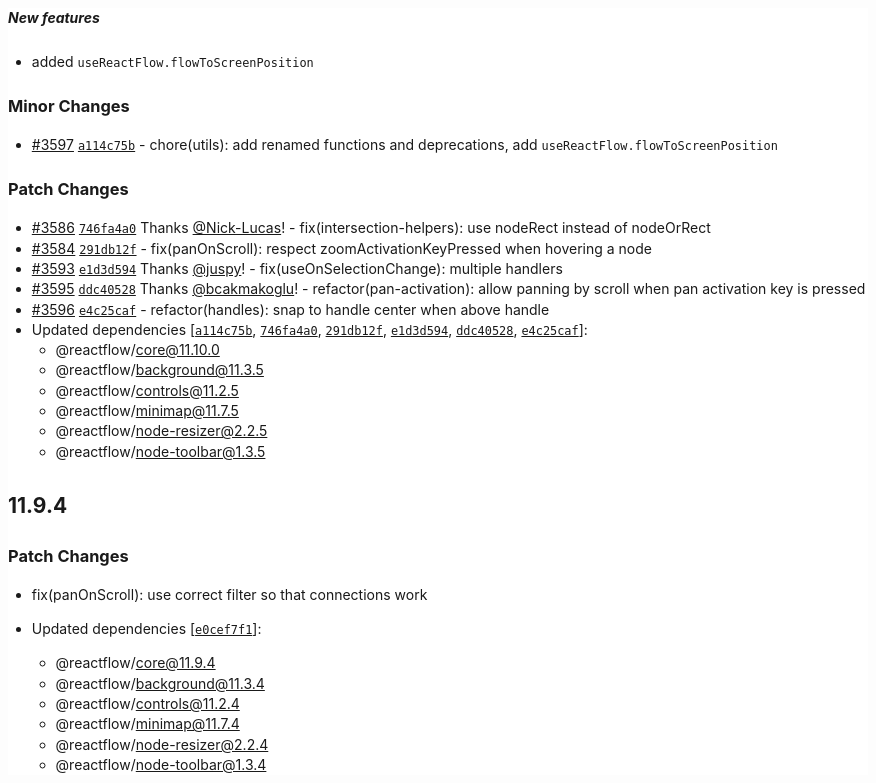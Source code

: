 ##### New features

- added `useReactFlow.flowToScreenPosition`

### Minor Changes

- [#3597](https://github.com/xyflow/xyflow/pull/3597) [`a114c75b`](https://github.com/xyflow/xyflow/commit/a114c75b79d1d7bd24937318119a824879fe0b54) - chore(utils): add renamed functions and deprecations, add `useReactFlow.flowToScreenPosition`

### Patch Changes

- [#3586](https://github.com/xyflow/xyflow/pull/3586) [`746fa4a0`](https://github.com/xyflow/xyflow/commit/746fa4a0739719402bdc32bcbf18b577bb75cb1b) Thanks [@Nick-Lucas](https://github.com/Nick-Lucas)! - fix(intersection-helpers): use nodeRect instead of nodeOrRect
- [#3584](https://github.com/xyflow/xyflow/pull/3584) [`291db12f`](https://github.com/xyflow/xyflow/commit/291db12fb1b7e72765fbf8a724f3853b1ff682fe) - fix(panOnScroll): respect zoomActivationKeyPressed when hovering a node
- [#3593](https://github.com/xyflow/xyflow/pull/3593) [`e1d3d594`](https://github.com/xyflow/xyflow/commit/e1d3d59479cef7e55c4759fd05c7b1d5eb58d070) Thanks [@juspy](https://github.com/juspy)! - fix(useOnSelectionChange): multiple handlers
- [#3595](https://github.com/xyflow/xyflow/pull/3595) [`ddc40528`](https://github.com/xyflow/xyflow/commit/ddc40528dd90d3de677f773b6670dc57a2c8520b) Thanks [@bcakmakoglu](https://github.com/bcakmakoglu)! - refactor(pan-activation): allow panning by scroll when pan activation key is pressed
- [#3596](https://github.com/xyflow/xyflow/pull/3596) [`e4c25caf`](https://github.com/xyflow/xyflow/commit/e4c25caf7b699c1a50c3c8a9ffee59e00f0804cc) - refactor(handles): snap to handle center when above handle
- Updated dependencies [[`a114c75b`](https://github.com/xyflow/xyflow/commit/a114c75b79d1d7bd24937318119a824879fe0b54), [`746fa4a0`](https://github.com/xyflow/xyflow/commit/746fa4a0739719402bdc32bcbf18b577bb75cb1b), [`291db12f`](https://github.com/xyflow/xyflow/commit/291db12fb1b7e72765fbf8a724f3853b1ff682fe), [`e1d3d594`](https://github.com/xyflow/xyflow/commit/e1d3d59479cef7e55c4759fd05c7b1d5eb58d070), [`ddc40528`](https://github.com/xyflow/xyflow/commit/ddc40528dd90d3de677f773b6670dc57a2c8520b), [`e4c25caf`](https://github.com/xyflow/xyflow/commit/e4c25caf7b699c1a50c3c8a9ffee59e00f0804cc)]:
  - @reactflow/core@11.10.0
  - @reactflow/background@11.3.5
  - @reactflow/controls@11.2.5
  - @reactflow/minimap@11.7.5
  - @reactflow/node-resizer@2.2.5
  - @reactflow/node-toolbar@1.3.5

## 11.9.4

### Patch Changes

- fix(panOnScroll): use correct filter so that connections work

- Updated dependencies [[`e0cef7f1`](https://github.com/wbkd/react-flow/commit/e0cef7f1403f489f079ba7acc5b5a9aa596c39e9)]:
  - @reactflow/core@11.9.4
  - @reactflow/background@11.3.4
  - @reactflow/controls@11.2.4
  - @reactflow/minimap@11.7.4
  - @reactflow/node-resizer@2.2.4
  - @reactflow/node-toolbar@1.3.4
